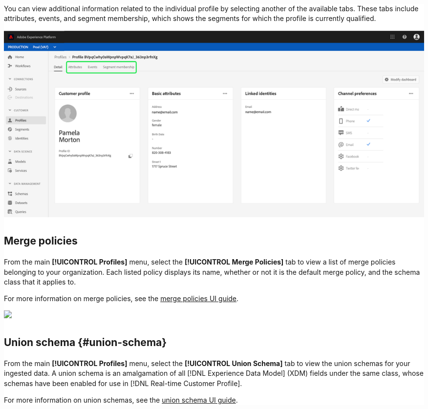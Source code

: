 You can view additional information related to the individual profile by selecting another of the available tabs. These tabs include attributes, events, and segment membership, which shows the segments for which the profile is currently qualified.

![](../images/user-guide/profiles-attributes-events-segments.png)

## Merge policies

From the main **[!UICONTROL Profiles]** menu, select the **[!UICONTROL Merge Policies]** tab to view a list of merge policies belonging to your organization. Each listed policy displays its name, whether or not it is the default merge policy, and the schema class that it applies to. 

For more information on merge policies, see the [merge policies UI guide](merge-policies.md).

![](../images/user-guide/profiles-merge-policies.png)

## Union schema {#union-schema}

From the main **[!UICONTROL Profiles]** menu, select the **[!UICONTROL Union Schema]** tab to view the union schemas for your ingested data. A union schema is an amalgamation of all [!DNL Experience Data Model] (XDM) fields under the same class, whose schemas have been enabled for use in [!DNL Real-time Customer Profile]. 

For more information on union schemas, see the [union schema UI guide](union-schema.md).
